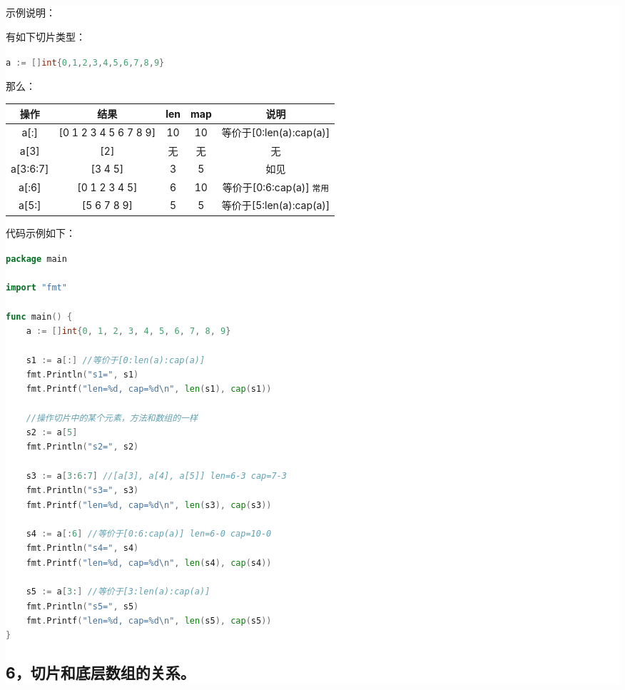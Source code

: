 示例说明：

有如下切片类型：
```go
a := []int{0,1,2,3,4,5,6,7,8,9}
```

那么：

|   操作   |         结果          | len  | map  |           说明            |
| :------: | :-------------------: | :--: | :--: | :-----------------------: |
|   a[:]   | [0 1 2 3 4 5 6 7 8 9] |  10  |  10  |  等价于[0:len(a):cap(a)]  |
|   a[3]   |          [2]          |  无  |  无  |            无             |
| a[3:6:7] |        [3 4 5]        |  3   |  5   |           如见            |
|  a[:6]   |     [0 1 2 3 4 5]     |  6   |  10  | 等价于[0:6:cap(a)] `常用` |
|  a[5:]   |      [5 6 7 8 9]      |  5   |  5   |  等价于[5:len(a):cap(a)]  |



代码示例如下：

```go
package main

import "fmt"

func main() {
	a := []int{0, 1, 2, 3, 4, 5, 6, 7, 8, 9}

	s1 := a[:] //等价于[0:len(a):cap(a)]
	fmt.Println("s1=", s1)
	fmt.Printf("len=%d, cap=%d\n", len(s1), cap(s1))
	
	//操作切片中的某个元素，方法和数组的一样
	s2 := a[5]
	fmt.Println("s2=", s2)

	s3 := a[3:6:7] //[a[3], a[4], a[5]] len=6-3 cap=7-3
	fmt.Println("s3=", s3)
	fmt.Printf("len=%d, cap=%d\n", len(s3), cap(s3))

	s4 := a[:6] //等价于[0:6:cap(a)] len=6-0 cap=10-0
	fmt.Println("s4=", s4)
	fmt.Printf("len=%d, cap=%d\n", len(s4), cap(s4))

	s5 := a[3:] //等价于[3:len(a):cap(a)]
	fmt.Println("s5=", s5)
	fmt.Printf("len=%d, cap=%d\n", len(s5), cap(s5))
}
```

## 6，切片和底层数组的关系。
